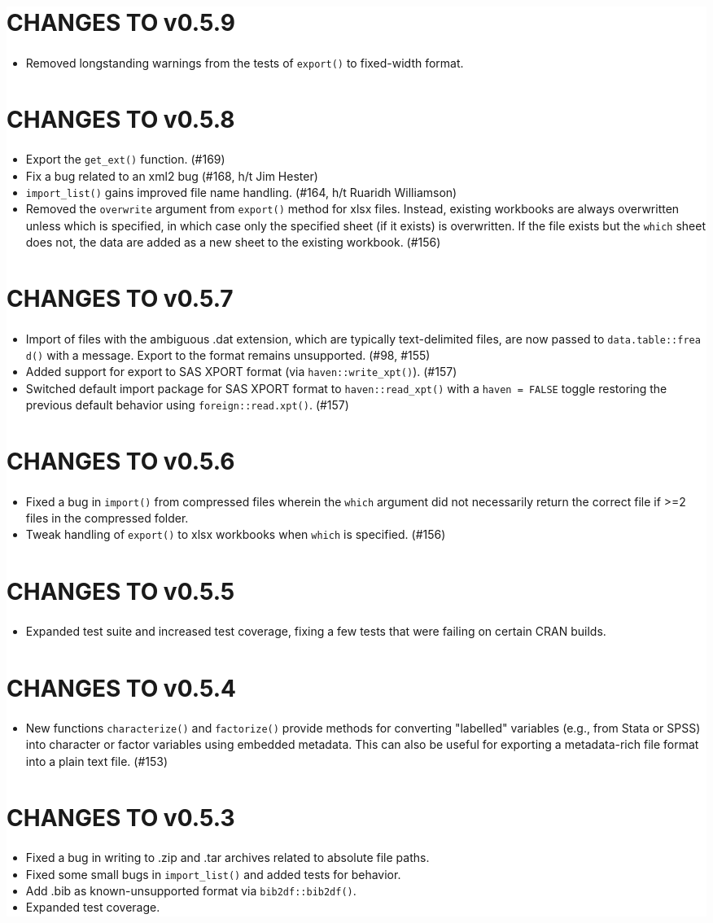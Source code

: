 # CHANGES TO v0.5.9

 * Removed longstanding warnings from the tests of `export()` to fixed-width format.

# CHANGES TO v0.5.8

 * Export the `get_ext()` function. (#169)
 * Fix a bug related to an xml2 bug (#168, h/t Jim Hester)
 * `import_list()` gains improved file name handling. (#164, h/t Ruaridh Williamson)
 * Removed the `overwrite` argument from `export()` method for xlsx files. Instead, existing workbooks are always overwritten unless which is specified, in which case only the specified sheet (if it exists) is overwritten. If the file exists but the `which` sheet does not, the data are added as a new sheet to the existing workbook. (#156)

# CHANGES TO v0.5.7

 * Import of files with the ambiguous .dat extension, which are typically text-delimited files, are now passed to `data.table::fread()` with a message. Export to the format remains unsupported. (#98, #155)
 * Added support for export to SAS XPORT format (via `haven::write_xpt()`). (#157)
 * Switched default import package for SAS XPORT format to `haven::read_xpt()` with a `haven = FALSE` toggle restoring the previous default behavior using `foreign::read.xpt()`. (#157)

# CHANGES TO v0.5.6

 * Fixed a bug in `import()` from compressed files wherein the `which` argument did not necessarily return the correct file if >=2 files in the compressed folder.
 * Tweak handling of `export()` to xlsx workbooks when `which` is specified. (#156)

# CHANGES TO v0.5.5

 * Expanded test suite and increased test coverage, fixing a few tests that were failing on certain CRAN builds.

# CHANGES TO v0.5.4

 * New functions `characterize()` and `factorize()` provide methods for converting "labelled" variables (e.g., from Stata or SPSS) into character or factor variables using embedded metadata. This can also be useful for exporting a metadata-rich file format into a plain text file. (#153)

# CHANGES TO v0.5.3

 * Fixed a bug in writing to .zip and .tar archives related to absolute file paths.
 * Fixed some small bugs in `import_list()` and added tests for behavior.
 * Add .bib as known-unsupported format via `bib2df::bib2df()`.
 * Expanded test coverage.
